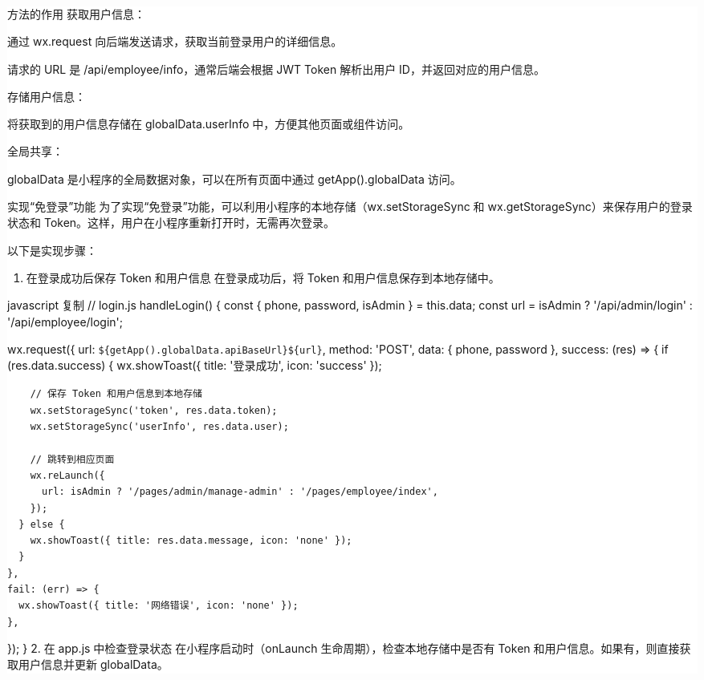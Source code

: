 方法的作用
获取用户信息：

通过 wx.request 向后端发送请求，获取当前登录用户的详细信息。

请求的 URL 是 /api/employee/info，通常后端会根据 JWT Token 解析出用户 ID，并返回对应的用户信息。

存储用户信息：

将获取到的用户信息存储在 globalData.userInfo 中，方便其他页面或组件访问。

全局共享：

globalData 是小程序的全局数据对象，可以在所有页面中通过 getApp().globalData 访问。

实现“免登录”功能
为了实现“免登录”功能，可以利用小程序的本地存储（wx.setStorageSync 和 wx.getStorageSync）来保存用户的登录状态和 Token。这样，用户在小程序重新打开时，无需再次登录。

以下是实现步骤：

1. 在登录成功后保存 Token 和用户信息
在登录成功后，将 Token 和用户信息保存到本地存储中。

javascript
复制
// login.js
handleLogin() {
  const { phone, password, isAdmin } = this.data;
  const url = isAdmin ? '/api/admin/login' : '/api/employee/login';

  wx.request({
    url: `${getApp().globalData.apiBaseUrl}${url}`,
    method: 'POST',
    data: { phone, password },
    success: (res) => {
      if (res.data.success) {
        wx.showToast({ title: '登录成功', icon: 'success' });

        // 保存 Token 和用户信息到本地存储
        wx.setStorageSync('token', res.data.token);
        wx.setStorageSync('userInfo', res.data.user);

        // 跳转到相应页面
        wx.reLaunch({
          url: isAdmin ? '/pages/admin/manage-admin' : '/pages/employee/index',
        });
      } else {
        wx.showToast({ title: res.data.message, icon: 'none' });
      }
    },
    fail: (err) => {
      wx.showToast({ title: '网络错误', icon: 'none' });
    },
  });
}
2. 在 app.js 中检查登录状态
在小程序启动时（onLaunch 生命周期），检查本地存储中是否有 Token 和用户信息。如果有，则直接获取用户信息并更新 globalData。
